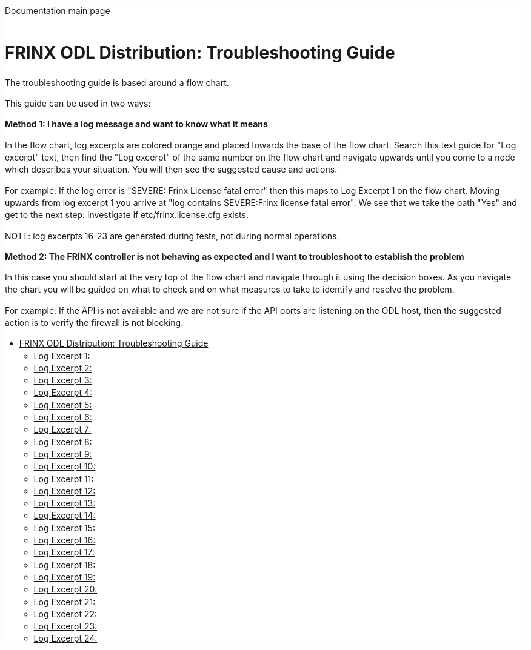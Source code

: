 [Documentation main page](https://frinxio.github.io/Frinx-docs/)
# FRINX ODL Distribution: Troubleshooting Guide

The troubleshooting guide is based around a [flow chart][1].

This guide can be used in two ways:

**Method 1: I have a log message and want to know what it means**

In the flow chart, log excerpts are colored orange and placed towards the base of the flow chart. Search this text guide for "Log excerpt" text, then find the "Log excerpt" of the same number on the flow chart and navigate upwards until you come to a node which describes your situation. You will then see the suggested cause and actions.

For example: If the log error is "SEVERE: Frinx License fatal error" then this maps to Log Excerpt 1 on the flow chart. Moving upwards from log excerpt 1 you arrive at "log contains SEVERE:Frinx license fatal error". We see that we take the path "Yes" and get to the next step: investigate if etc/frinx.license.cfg exists.

NOTE: log excerpts 16-23 are generated during tests, not during normal operations.

**Method 2: The FRINX controller is not behaving as expected and I want to troubleshoot to establish the problem**

In this case you should start at the very top of the flow chart and navigate through it using the decision boxes. As you navigate the chart you will be guided on what to check and on what measures to take to identify and resolve the problem.

For example: If the API is not available and we are not sure if the API ports are listening on the ODL host, then the suggested action is to verify the firewall is not blocking.


- [FRINX ODL Distribution: Troubleshooting Guide](#frinx-odl-distribution-troubleshooting-guide)
    - [Log Excerpt 1:](#log-excerpt-1)
    - [Log Excerpt 2:](#log-excerpt-2)
    - [Log Excerpt 3:](#log-excerpt-3)
    - [Log Excerpt 4:](#log-excerpt-4)
    - [Log Excerpt 5:](#log-excerpt-5)
    - [Log Excerpt 6:](#log-excerpt-6)
    - [Log Excerpt 7:](#log-excerpt-7)
    - [Log Excerpt 8:](#log-excerpt-8)
    - [Log Excerpt 9:](#log-excerpt-9)
    - [Log Excerpt 10:](#log-excerpt-10)
    - [Log Excerpt 11:](#log-excerpt-11)
    - [Log Excerpt 12:](#log-excerpt-12)
    - [Log Excerpt 13:](#log-excerpt-13)
    - [Log Excerpt 14:](#log-excerpt-14)
    - [Log Excerpt 15:](#log-excerpt-15)
    - [Log Excerpt 16:](#log-excerpt-16)
    - [Log Excerpt 17:](#log-excerpt-17)
    - [Log Excerpt 18:](#log-excerpt-18)
    - [Log Excerpt 19:](#log-excerpt-19)
    - [Log Excerpt 20:](#log-excerpt-20)
    - [Log Excerpt 21:](#log-excerpt-21)
    - [Log Excerpt 22:](#log-excerpt-22)
    - [Log Excerpt 23:](#log-excerpt-23)
    - [Log Excerpt 24:](#log-excerpt-24)


 [1]: http://i.imgur.com/2fwTem4.png "flow chart"
 [2]: http://i.imgur.com/2fwTem4.png "see flow chart"